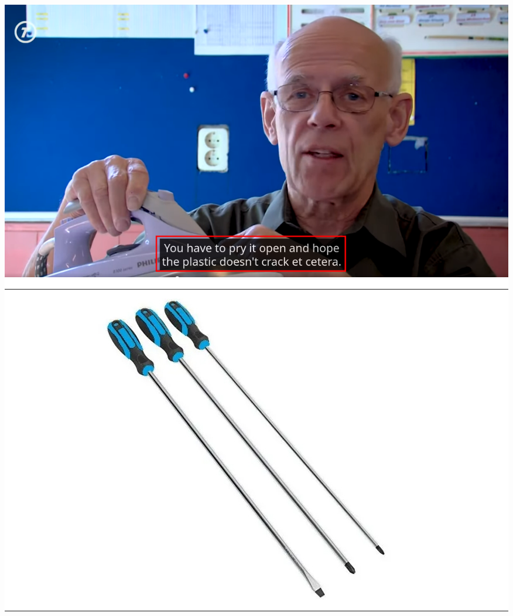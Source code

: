 
![Open_hope_no_crack.png](./pics/Open_hope_no_crack.png)

---

![Screwdriver long](./pics/screwdriver_extralong.jpg)

---